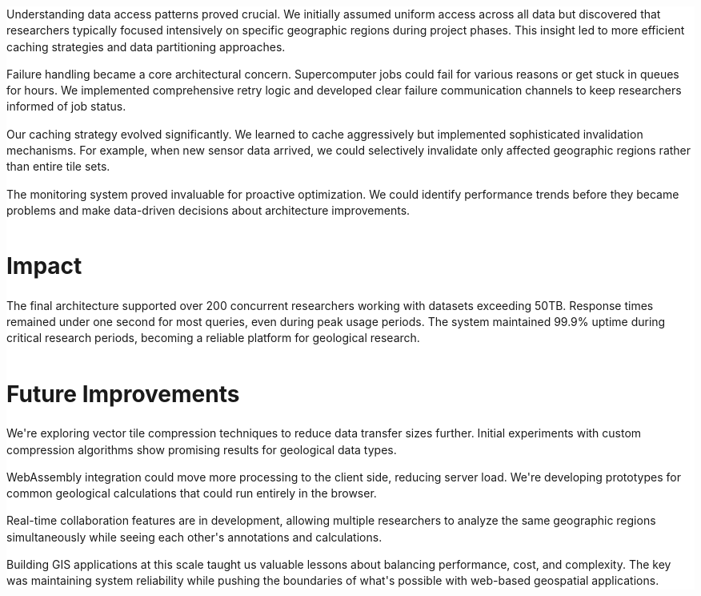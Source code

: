 Understanding data access patterns proved crucial. We initially assumed uniform access across all data but discovered that researchers typically focused intensively on specific geographic regions during project phases. This insight led to more efficient caching strategies and data partitioning approaches.

Failure handling became a core architectural concern. Supercomputer jobs could fail for various reasons or get stuck in queues for hours. We implemented comprehensive retry logic and developed clear failure communication channels to keep researchers informed of job status.

Our caching strategy evolved significantly. We learned to cache aggressively but implemented sophisticated invalidation mechanisms. For example, when new sensor data arrived, we could selectively invalidate only affected geographic regions rather than entire tile sets.

The monitoring system proved invaluable for proactive optimization. We could identify performance trends before they became problems and make data-driven decisions about architecture improvements.

# Impact

The final architecture supported over 200 concurrent researchers working with datasets exceeding 50TB. Response times remained under one second for most queries, even during peak usage periods. The system maintained 99.9% uptime during critical research periods, becoming a reliable platform for geological research.

# Future Improvements

We're exploring vector tile compression techniques to reduce data transfer sizes further. Initial experiments with custom compression algorithms show promising results for geological data types.

WebAssembly integration could move more processing to the client side, reducing server load. We're developing prototypes for common geological calculations that could run entirely in the browser.

Real-time collaboration features are in development, allowing multiple researchers to analyze the same geographic regions simultaneously while seeing each other's annotations and calculations.

Building GIS applications at this scale taught us valuable lessons about balancing performance, cost, and complexity. The key was maintaining system reliability while pushing the boundaries of what's possible with web-based geospatial applications.

